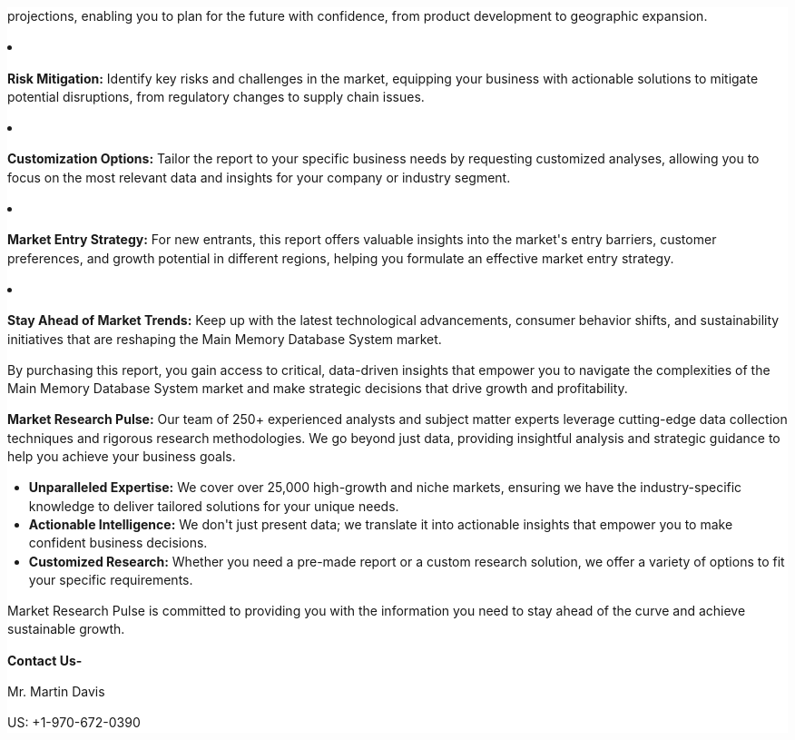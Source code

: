 projections, enabling you to plan for the future with confidence, from product development to geographic expansion.</p></li><li><p><strong>Risk Mitigation:</strong> Identify key risks and challenges in the market, equipping your business with actionable solutions to mitigate potential disruptions, from regulatory changes to supply chain issues.</p></li><li><p><strong>Customization Options:</strong> Tailor the report to your specific business needs by requesting customized analyses, allowing you to focus on the most relevant data and insights for your company or industry segment.</p></li><li><p><strong>Market Entry Strategy:</strong> For new entrants, this report offers valuable insights into the market's entry barriers, customer preferences, and growth potential in different regions, helping you formulate an effective market entry strategy.</p></li><li><p><strong>Stay Ahead of Market Trends:</strong> Keep up with the latest technological advancements, consumer behavior shifts, and sustainability initiatives that are reshaping the Main Memory Database System market.</p></li></ol><p>By purchasing this report, you gain access to critical, data-driven insights that empower you to navigate the complexities of the Main Memory Database System market and make strategic decisions that drive growth and profitability.</p><p><strong>Market Research Pulse:</strong>&nbsp;Our team of 250+ experienced analysts and subject matter experts leverage cutting-edge data collection techniques and rigorous research methodologies. We go beyond just data, providing insightful analysis and strategic guidance to help you achieve your business goals.</p><ul><li><strong>Unparalleled Expertise:</strong>&nbsp;We cover over 25,000 high-growth and niche markets, ensuring we have the industry-specific knowledge to deliver tailored solutions for your unique needs.</li><li><strong>Actionable Intelligence:</strong>&nbsp;We don't just present data; we translate it into actionable insights that empower you to make confident business decisions.</li><li><strong>Customized Research:</strong>&nbsp;Whether you need a pre-made report or a custom research solution, we offer a variety of options to fit your specific requirements.</li></ul><p>Market Research Pulse is committed to providing you with the information you need to stay ahead of the curve and achieve sustainable growth.</p><p><strong>Contact Us-</strong></p><p>Mr. Martin Davis</p><p>US: +1-970-672-0390</p>

